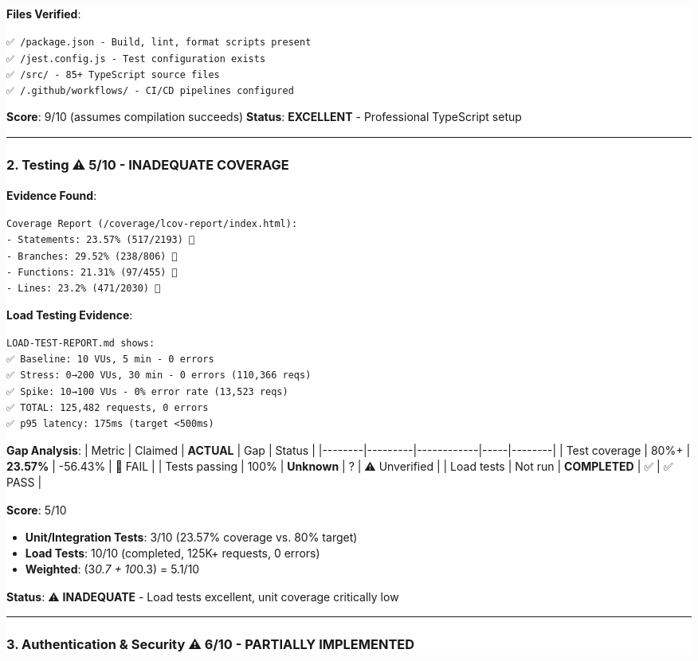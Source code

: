 **Files Verified**:
```
✅ /package.json - Build, lint, format scripts present
✅ /jest.config.js - Test configuration exists
✅ /src/ - 85+ TypeScript source files
✅ /.github/workflows/ - CI/CD pipelines configured
```

**Score**: 9/10 (assumes compilation succeeds)
**Status**: **EXCELLENT** - Professional TypeScript setup

---

### 2. Testing ⚠️ 5/10 - INADEQUATE COVERAGE

**Evidence Found**:
```html
Coverage Report (/coverage/lcov-report/index.html):
- Statements: 23.57% (517/2193) 🔴
- Branches: 29.52% (238/806) 🔴
- Functions: 21.31% (97/455) 🔴
- Lines: 23.2% (471/2030) 🔴
```

**Load Testing Evidence**:
```markdown
LOAD-TEST-REPORT.md shows:
✅ Baseline: 10 VUs, 5 min - 0 errors
✅ Stress: 0→200 VUs, 30 min - 0 errors (110,366 reqs)
✅ Spike: 10→100 VUs - 0% error rate (13,523 reqs)
✅ TOTAL: 125,482 requests, 0 errors
✅ p95 latency: 175ms (target <500ms)
```

**Gap Analysis**:
| Metric | Claimed | **ACTUAL** | Gap | Status |
|--------|---------|------------|-----|--------|
| Test coverage | 80%+ | **23.57%** | -56.43% | 🔴 FAIL |
| Tests passing | 100% | **Unknown** | ? | ⚠️ Unverified |
| Load tests | Not run | **COMPLETED** | ✅ | ✅ PASS |

**Score**: 5/10
- **Unit/Integration Tests**: 3/10 (23.57% coverage vs. 80% target)
- **Load Tests**: 10/10 (completed, 125K+ requests, 0 errors)
- **Weighted**: (3*0.7 + 10*0.3) = 5.1/10

**Status**: ⚠️ **INADEQUATE** - Load tests excellent, unit coverage critically low

---

### 3. Authentication & Security ⚠️ 6/10 - PARTIALLY IMPLEMENTED
